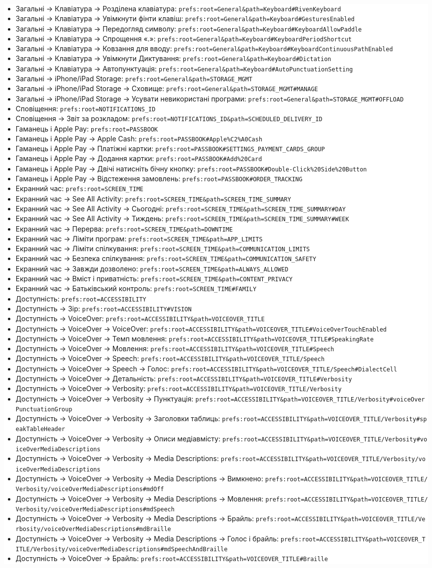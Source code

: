 - Загальні → Клавіатура → Розділена клавіатура: `prefs:root=General&path=Keyboard#RivenKeyboard`
- Загальні → Клавіатура → Увімкнути фінти клавіш: `prefs:root=General&path=Keyboard#GesturesEnabled`
- Загальні → Клавіатура → Передогляд символу: `prefs:root=General&path=Keyboard#KeyboardAllowPaddle`
- Загальні → Клавіатура → Спрощення «.»: `prefs:root=General&path=Keyboard#KeyboardPeriodShortcut`
- Загальні → Клавіатура → Ковзання для вводу: `prefs:root=General&path=Keyboard#KeyboardContinuousPathEnabled`
- Загальні → Клавіатура → Увімкнути Диктування: `prefs:root=General&path=Keyboard#Dictation`
- Загальні → Клавіатура → Автопунктуація: `prefs:root=General&path=Keyboard#AutoPunctuationSetting`
- Загальні → iPhone/iPad Storage: `prefs:root=General&path=STORAGE_MGMT`
- Загальні → iPhone/iPad Storage → Сховище: `prefs:root=General&path=STORAGE_MGMT#MANAGE`
- Загальні → iPhone/iPad Storage → Усувати невикористані програми: `prefs:root=General&path=STORAGE_MGMT#OFFLOAD`
- Сповіщення: `prefs:root=NOTIFICATIONS_ID`
- Сповіщення → Звіт за розкладом: `prefs:root=NOTIFICATIONS_ID&path=SCHEDULED_DELIVERY_ID`
- Гаманець і Apple Pay: `prefs:root=PASSBOOK`
- Гаманець і Apple Pay → Apple Cash: `prefs:root=PASSBOOK#Apple%C2%A0Cash`
- Гаманець і Apple Pay → Платіжні картки: `prefs:root=PASSBOOK#SETTINGS_PAYMENT_CARDS_GROUP`
- Гаманець і Apple Pay → Додання картки: `prefs:root=PASSBOOK#Add%20Card`
- Гаманець і Apple Pay → Двічі натисніть бічну кнопку: `prefs:root=PASSBOOK#Double-Click%20Side%20Button`
- Гаманець і Apple Pay → Відстеження замовлень: `prefs:root=PASSBOOK#ORDER_TRACKING`
- Екранний час: `prefs:root=SCREEN_TIME`
- Екранний час → See All Activity: `prefs:root=SCREEN_TIME&path=SCREEN_TIME_SUMMARY`
- Екранний час → See All Activity → Сьогодні: `prefs:root=SCREEN_TIME&path=SCREEN_TIME_SUMMARY#DAY`
- Екранний час → See All Activity → Тиждень: `prefs:root=SCREEN_TIME&path=SCREEN_TIME_SUMMARY#WEEK`
- Екранний час → Перерва: `prefs:root=SCREEN_TIME&path=DOWNTIME`
- Екранний час → Ліміти програм: `prefs:root=SCREEN_TIME&path=APP_LIMITS`
- Екранний час → Ліміти спілкування: `prefs:root=SCREEN_TIME&path=COMMUNICATION_LIMITS`
- Екранний час → Безпека спілкування: `prefs:root=SCREEN_TIME&path=COMMUNICATION_SAFETY`
- Екранний час → Завжди дозволено: `prefs:root=SCREEN_TIME&path=ALWAYS_ALLOWED`
- Екранний час → Вміст і приватність: `prefs:root=SCREEN_TIME&path=CONTENT_PRIVACY`
- Екранний час → Батьківський контроль: `prefs:root=SCREEN_TIME#FAMILY`
- Доступність: `prefs:root=ACCESSIBILITY`
- Доступність → Зір: `prefs:root=ACCESSIBILITY#VISION`
- Доступність → VoiceOver: `prefs:root=ACCESSIBILITY&path=VOICEOVER_TITLE`
- Доступність → VoiceOver → VoiceOver: `prefs:root=ACCESSIBILITY&path=VOICEOVER_TITLE#VoiceOverTouchEnabled`
- Доступність → VoiceOver → Темп мовлення: `prefs:root=ACCESSIBILITY&path=VOICEOVER_TITLE#SpeakingRate`
- Доступність → VoiceOver → Мовлення: `prefs:root=ACCESSIBILITY&path=VOICEOVER_TITLE#Speech`
- Доступність → VoiceOver → Speech: `prefs:root=ACCESSIBILITY&path=VOICEOVER_TITLE/Speech`
- Доступність → VoiceOver → Speech → Голос: `prefs:root=ACCESSIBILITY&path=VOICEOVER_TITLE/Speech#DialectCell`
- Доступність → VoiceOver → Детальність: `prefs:root=ACCESSIBILITY&path=VOICEOVER_TITLE#Verbosity`
- Доступність → VoiceOver → Verbosity: `prefs:root=ACCESSIBILITY&path=VOICEOVER_TITLE/Verbosity`
- Доступність → VoiceOver → Verbosity → Пунктуація: `prefs:root=ACCESSIBILITY&path=VOICEOVER_TITLE/Verbosity#voiceOverPunctuationGroup`
- Доступність → VoiceOver → Verbosity → Заголовки таблиць: `prefs:root=ACCESSIBILITY&path=VOICEOVER_TITLE/Verbosity#speakTableHeader`
- Доступність → VoiceOver → Verbosity → Описи медіавмісту: `prefs:root=ACCESSIBILITY&path=VOICEOVER_TITLE/Verbosity#voiceOverMediaDescriptions`
- Доступність → VoiceOver → Verbosity → Media Descriptions: `prefs:root=ACCESSIBILITY&path=VOICEOVER_TITLE/Verbosity/voiceOverMediaDescriptions`
- Доступність → VoiceOver → Verbosity → Media Descriptions → Вимкнено: `prefs:root=ACCESSIBILITY&path=VOICEOVER_TITLE/Verbosity/voiceOverMediaDescriptions#mdOff`
- Доступність → VoiceOver → Verbosity → Media Descriptions → Мовлення: `prefs:root=ACCESSIBILITY&path=VOICEOVER_TITLE/Verbosity/voiceOverMediaDescriptions#mdSpeech`
- Доступність → VoiceOver → Verbosity → Media Descriptions → Брайль: `prefs:root=ACCESSIBILITY&path=VOICEOVER_TITLE/Verbosity/voiceOverMediaDescriptions#mdBraille`
- Доступність → VoiceOver → Verbosity → Media Descriptions → Голос і брайль: `prefs:root=ACCESSIBILITY&path=VOICEOVER_TITLE/Verbosity/voiceOverMediaDescriptions#mdSpeechAndBraille`
- Доступність → VoiceOver → Брайль: `prefs:root=ACCESSIBILITY&path=VOICEOVER_TITLE#Braille`